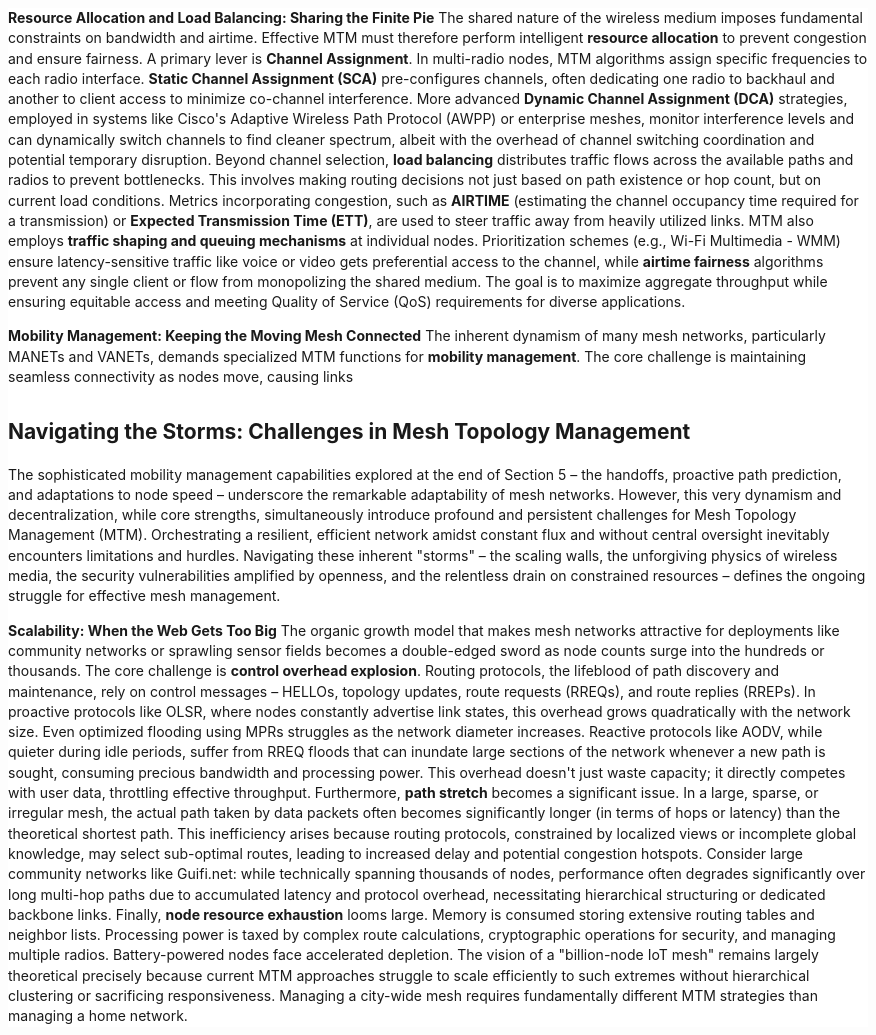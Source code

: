 **Resource Allocation and Load Balancing: Sharing the Finite Pie**
The shared nature of the wireless medium imposes fundamental constraints on bandwidth and airtime. Effective MTM must therefore perform intelligent **resource allocation** to prevent congestion and ensure fairness. A primary lever is **Channel Assignment**. In multi-radio nodes, MTM algorithms assign specific frequencies to each radio interface. **Static Channel Assignment (SCA)** pre-configures channels, often dedicating one radio to backhaul and another to client access to minimize co-channel interference. More advanced **Dynamic Channel Assignment (DCA)** strategies, employed in systems like Cisco's Adaptive Wireless Path Protocol (AWPP) or enterprise meshes, monitor interference levels and can dynamically switch channels to find cleaner spectrum, albeit with the overhead of channel switching coordination and potential temporary disruption. Beyond channel selection, **load balancing** distributes traffic flows across the available paths and radios to prevent bottlenecks. This involves making routing decisions not just based on path existence or hop count, but on current load conditions. Metrics incorporating congestion, such as **AIRTIME** (estimating the channel occupancy time required for a transmission) or **Expected Transmission Time (ETT)**, are used to steer traffic away from heavily utilized links. MTM also employs **traffic shaping and queuing mechanisms** at individual nodes. Prioritization schemes (e.g., Wi-Fi Multimedia - WMM) ensure latency-sensitive traffic like voice or video gets preferential access to the channel, while **airtime fairness** algorithms prevent any single client or flow from monopolizing the shared medium. The goal is to maximize aggregate throughput while ensuring equitable access and meeting Quality of Service (QoS) requirements for diverse applications.

**Mobility Management: Keeping the Moving Mesh Connected**
The inherent dynamism of many mesh networks, particularly MANETs and VANETs, demands specialized MTM functions for **mobility management**. The core challenge is maintaining seamless connectivity as nodes move, causing links

## Navigating the Storms: Challenges in Mesh Topology Management

The sophisticated mobility management capabilities explored at the end of Section 5 – the handoffs, proactive path prediction, and adaptations to node speed – underscore the remarkable adaptability of mesh networks. However, this very dynamism and decentralization, while core strengths, simultaneously introduce profound and persistent challenges for Mesh Topology Management (MTM). Orchestrating a resilient, efficient network amidst constant flux and without central oversight inevitably encounters limitations and hurdles. Navigating these inherent "storms" – the scaling walls, the unforgiving physics of wireless media, the security vulnerabilities amplified by openness, and the relentless drain on constrained resources – defines the ongoing struggle for effective mesh management.

**Scalability: When the Web Gets Too Big**
The organic growth model that makes mesh networks attractive for deployments like community networks or sprawling sensor fields becomes a double-edged sword as node counts surge into the hundreds or thousands. The core challenge is **control overhead explosion**. Routing protocols, the lifeblood of path discovery and maintenance, rely on control messages – HELLOs, topology updates, route requests (RREQs), and route replies (RREPs). In proactive protocols like OLSR, where nodes constantly advertise link states, this overhead grows quadratically with the network size. Even optimized flooding using MPRs struggles as the network diameter increases. Reactive protocols like AODV, while quieter during idle periods, suffer from RREQ floods that can inundate large sections of the network whenever a new path is sought, consuming precious bandwidth and processing power. This overhead doesn't just waste capacity; it directly competes with user data, throttling effective throughput. Furthermore, **path stretch** becomes a significant issue. In a large, sparse, or irregular mesh, the actual path taken by data packets often becomes significantly longer (in terms of hops or latency) than the theoretical shortest path. This inefficiency arises because routing protocols, constrained by localized views or incomplete global knowledge, may select sub-optimal routes, leading to increased delay and potential congestion hotspots. Consider large community networks like Guifi.net: while technically spanning thousands of nodes, performance often degrades significantly over long multi-hop paths due to accumulated latency and protocol overhead, necessitating hierarchical structuring or dedicated backbone links. Finally, **node resource exhaustion** looms large. Memory is consumed storing extensive routing tables and neighbor lists. Processing power is taxed by complex route calculations, cryptographic operations for security, and managing multiple radios. Battery-powered nodes face accelerated depletion. The vision of a "billion-node IoT mesh" remains largely theoretical precisely because current MTM approaches struggle to scale efficiently to such extremes without hierarchical clustering or sacrificing responsiveness. Managing a city-wide mesh requires fundamentally different MTM strategies than managing a home network.
